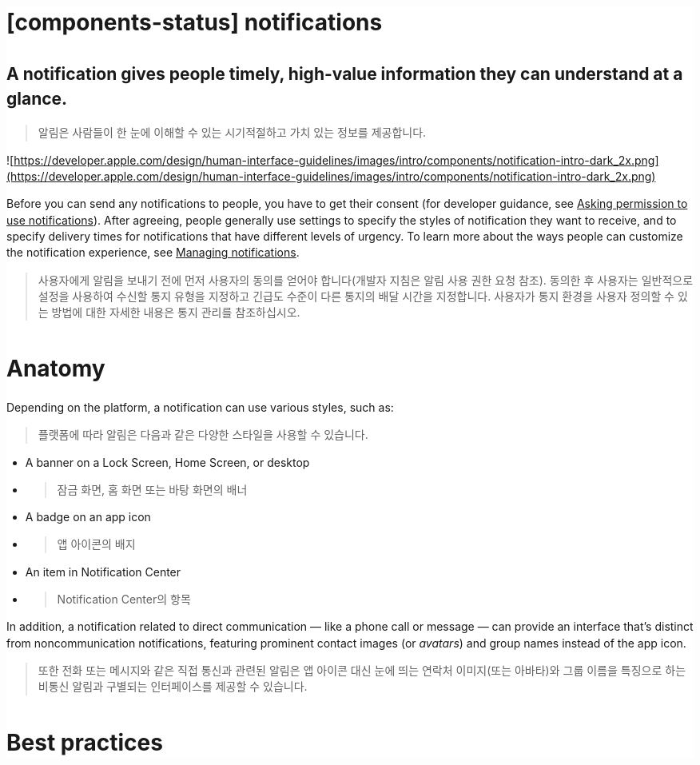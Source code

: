 # **[components-status] notifications**

## A notification gives people timely, high-value information they can understand at a glance.
> 알림은 사람들이 한 눈에 이해할 수 있는 시기적절하고 가치 있는 정보를 제공합니다.
>




![https://developer.apple.com/design/human-interface-guidelines/images/intro/components/notification-intro-dark_2x.png](https://developer.apple.com/design/human-interface-guidelines/images/intro/components/notification-intro-dark_2x.png)

Before you can send any notifications to people, you have to get their consent (for developer guidance, see [Asking permission to use notifications](https://developer.apple.com/documentation/usernotifications/asking_permission_to_use_notifications)). After agreeing, people generally use settings to specify the styles of notification they want to receive, and to specify delivery times for notifications that have different levels of urgency. To learn more about the ways people can customize the notification experience, see [Managing notifications](../patterns/managing-notifications).
> 사용자에게 알림을 보내기 전에 먼저 사용자의 동의를 얻어야 합니다(개발자 지침은 알림 사용 권한 요청 참조). 동의한 후 사용자는 일반적으로 설정을 사용하여 수신할 통지 유형을 지정하고 긴급도 수준이 다른 통지의 배달 시간을 지정합니다. 사용자가 통지 환경을 사용자 정의할 수 있는 방법에 대한 자세한 내용은 통지 관리를 참조하십시오.
>




# **Anatomy**

Depending on the platform, a notification can use various styles, such as:
> 플랫폼에 따라 알림은 다음과 같은 다양한 스타일을 사용할 수 있습니다.
>




- A banner on a Lock Screen, Home Screen, or desktop
- >  잠금 화면, 홈 화면 또는 바탕 화면의 배너

- A badge on an app icon
- >  앱 아이콘의 배지

- An item in Notification Center
- >  Notification Center의 항목


In addition, a notification related to direct communication — like a phone call or message — can provide an interface that’s distinct from noncommunication notifications, featuring prominent contact images (or *avatars*) and group names instead of the app icon.
> 또한 전화 또는 메시지와 같은 직접 통신과 관련된 알림은 앱 아이콘 대신 눈에 띄는 연락처 이미지(또는 아바타)와 그룹 이름을 특징으로 하는 비통신 알림과 구별되는 인터페이스를 제공할 수 있습니다.
>




# **Best practices**
